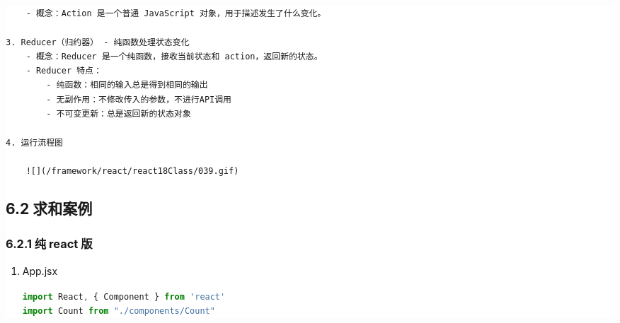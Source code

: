         - ​​概念​​：Action 是一个普通 JavaScript 对象，用于描述发生了什么变化。

    3. Reducer（归约器） - 纯函数处理状态变化
        - ​​概念​​：Reducer 是一个纯函数，接收当前状态和 action，返回新的状态。
        - Reducer 特点：
            - ​纯函数​​：相同的输入总是得到相同的输出
            - ​无副作用​​：不修改传入的参数，不进行API调用
            - ​不可变更新​​：总是返回新的状态对象

    4. 运行流程图

        ![](/framework/react/react18Class/039.gif)

## 6.2 求和案例

### 6.2.1 纯 react 版

1. App.jsx

    ```jsx
    import React, { Component } from 'react'
    import Count from "./components/Count"
